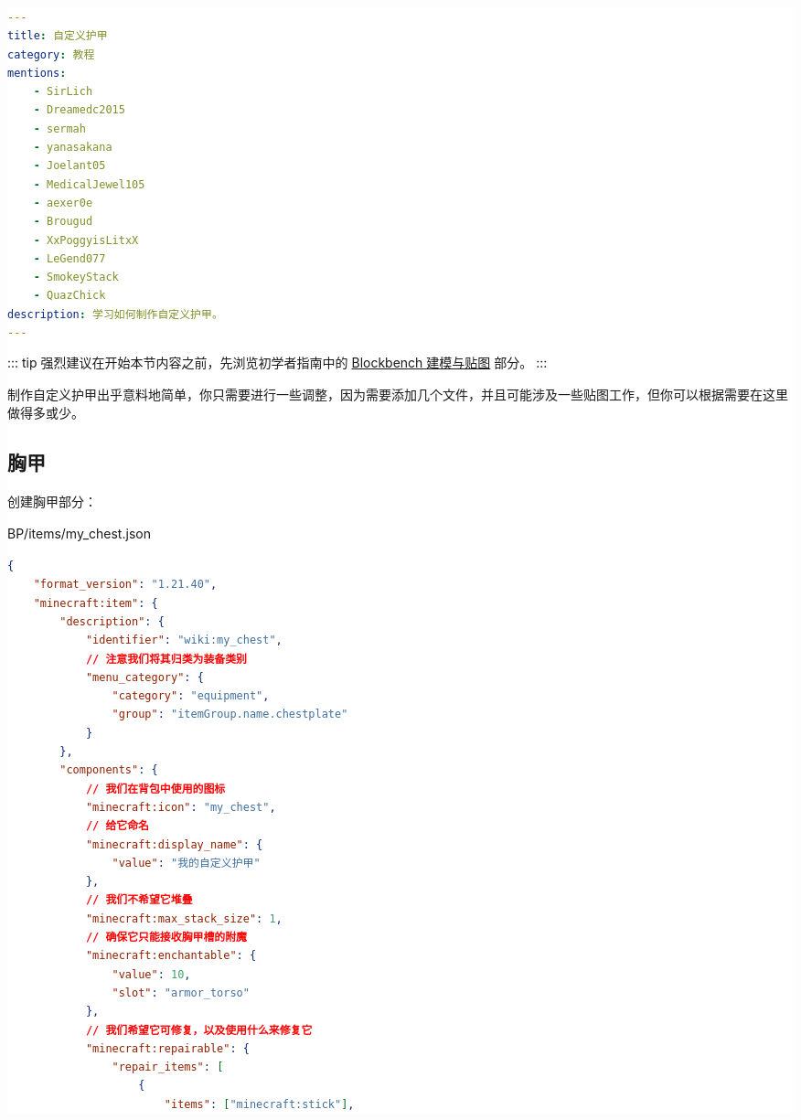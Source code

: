 ```yaml
---
title: 自定义护甲
category: 教程
mentions:
    - SirLich
    - Dreamedc2015
    - sermah
    - yanasakana
    - Joelant05
    - MedicalJewel105
    - aexer0e
    - Brougud
    - XxPoggyisLitxX
    - LeGend077
    - SmokeyStack
    - QuazChick
description: 学习如何制作自定义护甲。
---
```


::: tip
强烈建议在开始本节内容之前，先浏览初学者指南中的 [Blockbench 建模与贴图](../guide/blockbench.md) 部分。
:::

制作自定义护甲出乎意料地简单，你只需要进行一些调整，因为需要添加几个文件，并且可能涉及一些贴图工作，但你可以根据需要在这里做得多或少。

## 胸甲

创建胸甲部分：

<CodeHeader>BP/items/my_chest.json</CodeHeader>

```json
{
    "format_version": "1.21.40",
    "minecraft:item": {
        "description": {
            "identifier": "wiki:my_chest",
            // 注意我们将其归类为装备类别
            "menu_category": {
                "category": "equipment",
                "group": "itemGroup.name.chestplate"
            }
        },
        "components": {
            // 我们在背包中使用的图标
            "minecraft:icon": "my_chest",
            // 给它命名
            "minecraft:display_name": {
                "value": "我的自定义护甲"
            },
            // 我们不希望它堆叠
            "minecraft:max_stack_size": 1,
            // 确保它只能接收胸甲槽的附魔
            "minecraft:enchantable": {
                "value": 10,
                "slot": "armor_torso"
            },
            // 我们希望它可修复，以及使用什么来修复它
            "minecraft:repairable": {
                "repair_items": [
                    {
                        "items": ["minecraft:stick"],
```